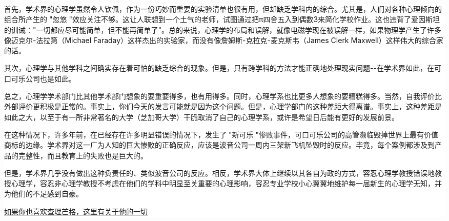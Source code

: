首先，学术界的心理学虽然令人钦佩，作为一份巧妙而重要的实验清单也很有用，但却缺乏学科内的综合。尤其是，人们对各种心理倾向的组合所产生的 "忽悠 "效应关注不够。这让人联想到一个土气的老师，试图通过把π四舍五入到偶数3来简化学校作业。这也违背了爱因斯坦的训诫："一切都应尽可能简单，但不能再简单了"。总的来说，心理学的布局和误解，就像电磁学现在被误解一样，如果物理学产生了许多像迈克尔-法拉第（Michael Faraday）这样杰出的实验家，而没有像詹姆斯-克拉克-麦克斯韦（James Clerk Maxwell）这样伟大的综合家的话。

其次，心理学与其他学科之间确实存在着可怕的缺乏综合的现象。但是，只有跨学科的方法才能正确地处理现实问题--在学术界如此，在可口可乐公司也是如此。

总之，心理学学术部门比其他学术部门想象的要重要得多，也有用得多。同时，心理学系也比更多人想象的要糟糕得多。当然，自我评价比外部评价更积极是正常的。事实上，你们今天的发言可能就是因为这个问题。但是，心理学部门的这种差距大得离谱。事实上，这种差距是如此之大，以至于有一所非常著名的大学（芝加哥大学）干脆取消了自己的心理学系，或许是希望日后能有更好的发展前景。

在这种情况下，许多年前，在已经存在许多明显错误的情况下，发生了 "新可乐 "惨败事件，可口可乐公司的高管濒临毁掉世界上最有价值商标的边缘。学术界对这一广为人知的巨大惨败的正确反应，应该是波音公司一周内三架新飞机坠毁时的反应。毕竟，每个案例都涉及到产品的完整性，而且教育上的失败也是巨大的。

但是，学术界几乎没有做出这种负责任的、类似波音公司的反应。相反，学术界大体上继续以其各自为政的方式，容忍心理学教授错误地教授心理学，容忍非心理学教授不考虑在他们的学科中明显至关重要的心理影响，容忍专业学校小心翼翼地维护每一届新生的心理学无知，并为他们的不足感到自豪。

[如果你也喜欢查理芒格，这里有关于他的一切](https://ayaseeri.gitbook.io/charlie-munger/)

